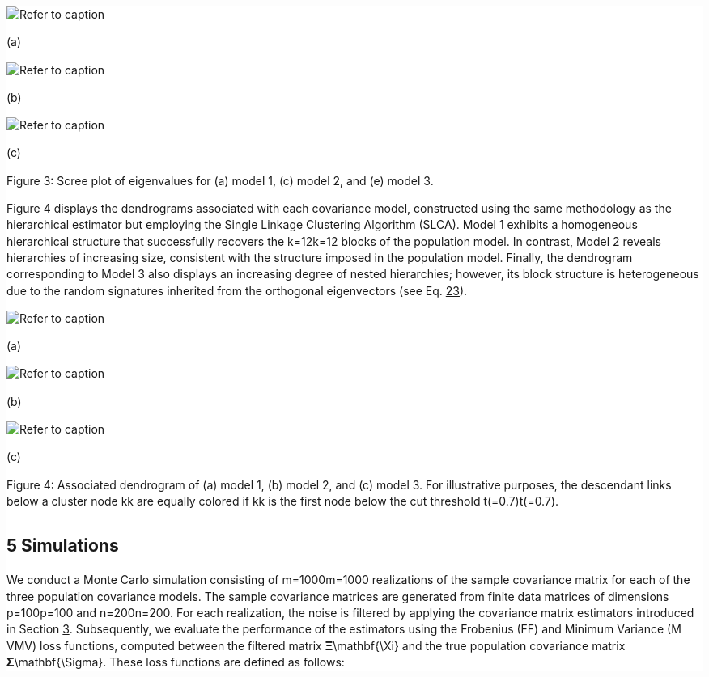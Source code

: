 ![Refer to caption](figs/model1/screeplot_model1.png)


(a)

![Refer to caption](figs/complex/screeplot_complex.png)


(b)

![Refer to caption](figs/powerlaw/screeplot_powerlaw.png)


(c)

Figure 3: Scree plot of eigenvalues for (a) model 1, (c) model 2, and (e) model 3.

Figure [4](https://arxiv.org/html/2510.19130v1#S4.F4 "Figure 4 ‣ 4 Covariance models ‣ Denoising Complex Covariance Matrices with Hybrid ResNet and Random Matrix Theory: Cryptocurrency Portfolio Applications") displays the dendrograms associated with each covariance model, constructed using the same methodology as the hierarchical estimator but employing the Single Linkage Clustering Algorithm (SLCA).
Model 1 exhibits a homogeneous hierarchical structure that successfully recovers the k=12k=12 blocks of the population model.
In contrast, Model 2 reveals hierarchies of increasing size, consistent with the structure imposed in the population model.
Finally, the dendrogram corresponding to Model 3 also displays an increasing degree of nested hierarchies; however, its block structure is heterogeneous due to the random signatures inherited from the orthogonal eigenvectors (see Eq. [23](https://arxiv.org/html/2510.19130v1#S4.E23 "In item (3) ‣ 4 Covariance models ‣ Denoising Complex Covariance Matrices with Hybrid ResNet and Random Matrix Theory: Cryptocurrency Portfolio Applications")).

![Refer to caption](figs/model1/dendogram_SLCA_model1.png)


(a)

![Refer to caption](figs/complex/dendogram_SLCA_complex.png)


(b)

![Refer to caption](figs/powerlaw/dendogram_SLCA_powerlaw.png)


(c)

Figure 4: Associated dendrogram of (a) model 1, (b) model 2, and (c) model 3. For illustrative purposes, the descendant links below a cluster node kk are equally colored if kk is the first node below the cut threshold t(=0.7)t(=0.7).

## 5 Simulations

We conduct a Monte Carlo simulation consisting of m=1000m=1000 realizations of the sample covariance matrix for each of the three population covariance models.
The sample covariance matrices are generated from finite data matrices of dimensions p=100p=100 and n=200n=200.
For each realization, the noise is filtered by applying the covariance matrix estimators introduced in Section [3](https://arxiv.org/html/2510.19130v1#S3 "3 Covariance estimators ‣ Denoising Complex Covariance Matrices with Hybrid ResNet and Random Matrix Theory: Cryptocurrency Portfolio Applications").
Subsequently, we evaluate the performance of the estimators using the Frobenius (FF) and Minimum Variance (M​VMV) loss functions, computed between the filtered matrix 𝚵\mathbf{\Xi} and the true population covariance matrix 𝚺\mathbf{\Sigma}.
These loss functions are defined as follows:
